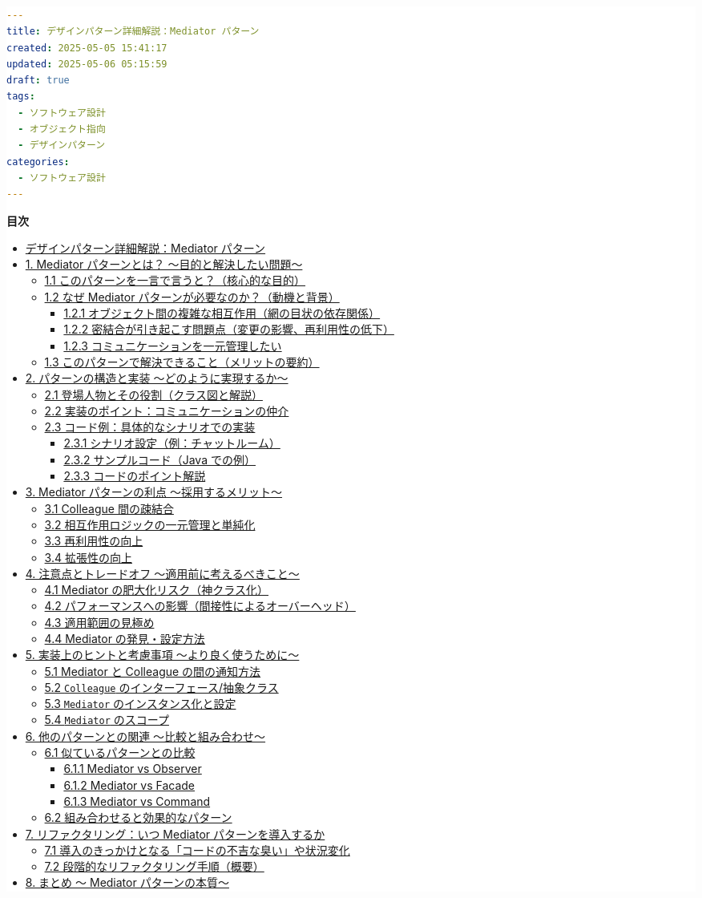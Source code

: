 ```yaml
---
title: デザインパターン詳細解説：Mediator パターン
created: 2025-05-05 15:41:17
updated: 2025-05-06 05:15:59
draft: true
tags:
  - ソフトウェア設計
  - オブジェクト指向
  - デザインパターン
categories:
  - ソフトウェア設計
---
```


**目次**

- [デザインパターン詳細解説：Mediator パターン](#デザインパターン詳細解説mediator-パターン)
- [1. Mediator パターンとは？ ～目的と解決したい問題～](#1-mediator-パターンとは-目的と解決したい問題)
  - [1.1 このパターンを一言で言うと？（核心的な目的）](#11-このパターンを一言で言うと核心的な目的)
  - [1.2 なぜ Mediator パターンが必要なのか？（動機と背景）](#12-なぜ-mediator-パターンが必要なのか動機と背景)
    - [1.2.1 オブジェクト間の複雑な相互作用（網の目状の依存関係）](#121-オブジェクト間の複雑な相互作用網の目状の依存関係)
    - [1.2.2 密結合が引き起こす問題点（変更の影響、再利用性の低下）](#122-密結合が引き起こす問題点変更の影響再利用性の低下)
    - [1.2.3 コミュニケーションを一元管理したい](#123-コミュニケーションを一元管理したい)
  - [1.3 このパターンで解決できること（メリットの要約）](#13-このパターンで解決できることメリットの要約)
- [2. パターンの構造と実装 ～どのように実現するか～](#2-パターンの構造と実装-どのように実現するか)
  - [2.1 登場人物とその役割（クラス図と解説）](#21-登場人物とその役割クラス図と解説)
  - [2.2 実装のポイント：コミュニケーションの仲介](#22-実装のポイントコミュニケーションの仲介)
  - [2.3 コード例：具体的なシナリオでの実装](#23-コード例具体的なシナリオでの実装)
    - [2.3.1 シナリオ設定（例：チャットルーム）](#231-シナリオ設定例チャットルーム)
    - [2.3.2 サンプルコード（Java での例）](#232-サンプルコードjava-での例)
    - [2.3.3 コードのポイント解説](#233-コードのポイント解説)
- [3. Mediator パターンの利点 ～採用するメリット～](#3-mediator-パターンの利点-採用するメリット)
  - [3.1 Colleague 間の疎結合](#31-colleague-間の疎結合)
  - [3.2 相互作用ロジックの一元管理と単純化](#32-相互作用ロジックの一元管理と単純化)
  - [3.3 再利用性の向上](#33-再利用性の向上)
  - [3.4 拡張性の向上](#34-拡張性の向上)
- [4. 注意点とトレードオフ ～適用前に考えるべきこと～](#4-注意点とトレードオフ-適用前に考えるべきこと)
  - [4.1 Mediator の肥大化リスク（神クラス化）](#41-mediator-の肥大化リスク神クラス化)
  - [4.2 パフォーマンスへの影響（間接性によるオーバーヘッド）](#42-パフォーマンスへの影響間接性によるオーバーヘッド)
  - [4.3 適用範囲の見極め](#43-適用範囲の見極め)
  - [4.4 Mediator の発見・設定方法](#44-mediator-の発見設定方法)
- [5. 実装上のヒントと考慮事項 ～より良く使うために～](#5-実装上のヒントと考慮事項-より良く使うために)
  - [5.1 Mediator と Colleague の間の通知方法](#51-mediator-と-colleague-の間の通知方法)
  - [5.2 `Colleague` のインターフェース/抽象クラス](#52-colleague-のインターフェース抽象クラス)
  - [5.3 `Mediator` のインスタンス化と設定](#53-mediator-のインスタンス化と設定)
  - [5.4 `Mediator` のスコープ](#54-mediator-のスコープ)
- [6. 他のパターンとの関連 ～比較と組み合わせ～](#6-他のパターンとの関連-比較と組み合わせ)
  - [6.1 似ているパターンとの比較](#61-似ているパターンとの比較)
    - [6.1.1 Mediator vs Observer](#611-mediator-vs-observer)
    - [6.1.2 Mediator vs Facade](#612-mediator-vs-facade)
    - [6.1.3 Mediator vs Command](#613-mediator-vs-command)
  - [6.2 組み合わせると効果的なパターン](#62-組み合わせると効果的なパターン)
- [7. リファクタリング：いつ Mediator パターンを導入するか](#7-リファクタリングいつ-mediator-パターンを導入するか)
  - [7.1 導入のきっかけとなる「コードの不吉な臭い」や状況変化](#71-導入のきっかけとなるコードの不吉な臭いや状況変化)
  - [7.2 段階的なリファクタリング手順（概要）](#72-段階的なリファクタリング手順概要)
- [8. まとめ ～ Mediator パターンの本質～](#8-まとめ--mediator-パターンの本質)
